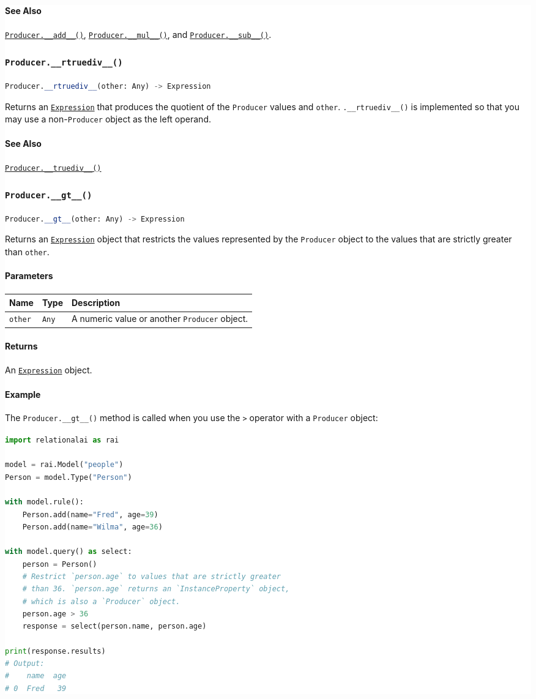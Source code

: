 #### See Also

[`Producer.__add__()`](#producer__add__),
[`Producer.__mul__()`](#producer__mul__),
and [`Producer.__sub__()`](#producer__sub__).

### `Producer.__rtruediv__()`

```python
Producer.__rtruediv__(other: Any) -> Expression
```

Returns an [`Expression`](./Expression.md) that produces the quotient of the `Producer` values and `other`.
`.__rtruediv__()` is implemented so that you may use a non-`Producer` object as the left operand.

#### See Also

[`Producer.__truediv__()`](#producer__add__)

### `Producer.__gt__()`

```python
Producer.__gt__(other: Any) -> Expression
```

Returns an [`Expression`](./Expression.md) object that restricts the values
represented by the `Producer` object to the values that are strictly greater than `other`.

#### Parameters

| Name | Type | Description |
| :--- | :--- | :------ |
| `other` | `Any` | A numeric value or another `Producer` object. |

#### Returns

An [`Expression`](./Expression.md) object.

#### Example

The `Producer.__gt__()` method is called when you use the `>` operator with a `Producer` object:

```python
import relationalai as rai

model = rai.Model("people")
Person = model.Type("Person")

with model.rule():
    Person.add(name="Fred", age=39)
    Person.add(name="Wilma", age=36)

with model.query() as select:
    person = Person()
    # Restrict `person.age` to values that are strictly greater
    # than 36. `person.age` returns an `InstanceProperty` object,
    # which is also a `Producer` object.
    person.age > 36
    response = select(person.name, person.age)

print(response.results)
# Output:
#    name  age
# 0  Fred   39
```
